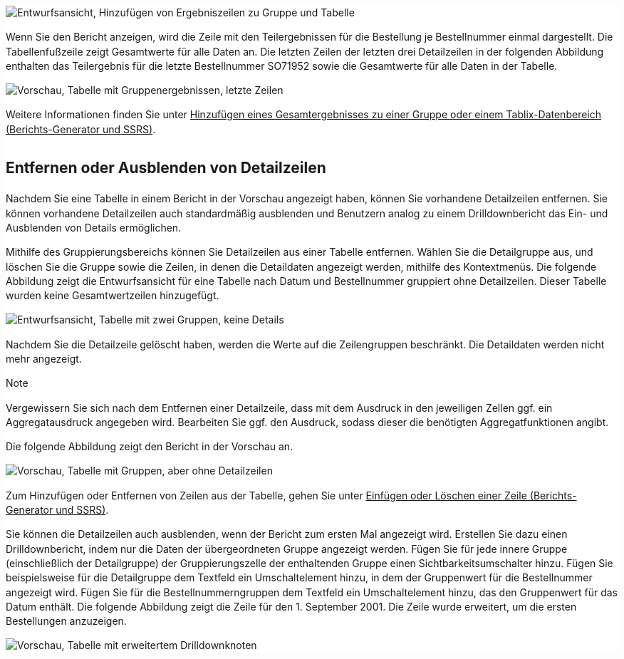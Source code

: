  ![Entwurfsansicht, Hinzufügen von Ergebniszeilen zu Gruppe und Tabelle](../media/rs-basictablegroupstotalscolordesign.gif "Design view, add total rows to group and table")  
  
 Wenn Sie den Bericht anzeigen, wird die Zeile mit den Teilergebnissen für die Bestellung je Bestellnummer einmal dargestellt. Die Tabellenfußzeile zeigt Gesamtwerte für alle Daten an. Die letzten Zeilen der letzten drei Detailzeilen in der folgenden Abbildung enthalten das Teilergebnis für die letzte Bestellnummer SO71952 sowie die Gesamtwerte für alle Daten in der Tabelle.  
  
 ![Vorschau, Tabelle mit Gruppenergebnissen, letzte Zeilen](../media/rs-basictablegroupstotalscolorpreviewbottom.gif "Preview, Table with Group Totals, last rows")  
  
 Weitere Informationen finden Sie unter [Hinzufügen eines Gesamtergebnisses zu einer Gruppe oder einem Tablix-Datenbereich &#40;Berichts-Generator und SSRS&#41;](add-a-total-to-a-group-or-tablix-data-region-report-builder-and-ssrs.md).  
  
##  <a name="RemovingHidingRows"></a> Entfernen oder Ausblenden von Detailzeilen  
 Nachdem Sie eine Tabelle in einem Bericht in der Vorschau angezeigt haben, können Sie vorhandene Detailzeilen entfernen. Sie können vorhandene Detailzeilen auch standardmäßig ausblenden und Benutzern analog zu einem Drilldownbericht das Ein- und Ausblenden von Details ermöglichen.  
  
 Mithilfe des Gruppierungsbereichs können Sie Detailzeilen aus einer Tabelle entfernen. Wählen Sie die Detailgruppe aus, und löschen Sie die Gruppe sowie die Zeilen, in denen die Detaildaten angezeigt werden, mithilfe des Kontextmenüs. Die folgende Abbildung zeigt die Entwurfsansicht für eine Tabelle nach Datum und Bestellnummer gruppiert ohne Detailzeilen. Dieser Tabelle wurden keine Gesamtwertzeilen hinzugefügt.  
  
 ![Entwurfsansicht, Tabelle mit zwei Gruppen, keine Details](../media/rs-basictablegroupsdrilldownnodetailsdesign.gif "Design view, table with two groups, no details")  
  
 Nachdem Sie die Detailzeile gelöscht haben, werden die Werte auf die Zeilengruppen beschränkt. Die Detaildaten werden nicht mehr angezeigt.  
  
> [!NOTE]  
>  Vergewissern Sie sich nach dem Entfernen einer Detailzeile, dass mit dem Ausdruck in den jeweiligen Zellen ggf. ein Aggregatausdruck angegeben wird. Bearbeiten Sie ggf. den Ausdruck, sodass dieser die benötigten Aggregatfunktionen angibt.  
  
 Die folgende Abbildung zeigt den Bericht in der Vorschau an.  
  
 ![Vorschau, Tabelle mit Gruppen, aber ohne Detailzeilen](../media/rs-basictablegroupsnodetailspreview.gif "Preview, table with groups but no detail rows")  
  
 Zum Hinzufügen oder Entfernen von Zeilen aus der Tabelle, gehen Sie unter [Einfügen oder Löschen einer Zeile &#40;Berichts-Generator und SSRS&#41;](insert-or-delete-a-row-report-builder-and-ssrs.md).  
  
 Sie können die Detailzeilen auch ausblenden, wenn der Bericht zum ersten Mal angezeigt wird. Erstellen Sie dazu einen Drilldownbericht, indem nur die Daten der übergeordneten Gruppe angezeigt werden. Fügen Sie für jede innere Gruppe (einschließlich der Detailgruppe) der Gruppierungszelle der enthaltenden Gruppe einen Sichtbarkeitsumschalter hinzu. Fügen Sie beispielsweise für die Detailgruppe dem Textfeld ein Umschaltelement hinzu, in dem der Gruppenwert für die Bestellnummer angezeigt wird. Fügen Sie für die Bestellnummerngruppen dem Textfeld ein Umschaltelement hinzu, das den Gruppenwert für das Datum enthält. Die folgende Abbildung zeigt die Zeile für den 1. September 2001. Die Zeile wurde erweitert, um die ersten Bestellungen anzuzeigen.  
  
 ![Vorschau, Tabelle mit erweitertem Drilldownknoten](../media/rs-basictablegroupsdrilldownpreview.gif "Preview, table with expanded drilldown node")  
  